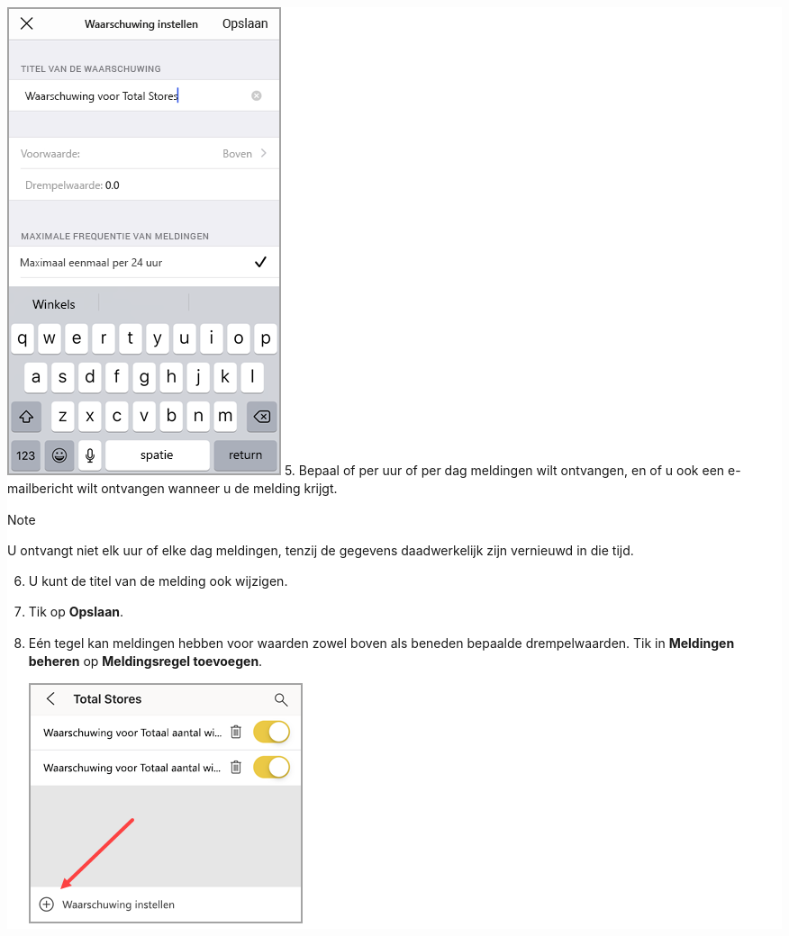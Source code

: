    ![Schermopname van de waarschuwingsinstellingen met de titel en waarde van de waarschuwing die u wilt instellen](media/mobile-set-data-alerts-in-the-mobile-apps/power-bi-iphone-set-alert-threshold.png)
5. Bepaal of per uur of per dag meldingen wilt ontvangen, en of u ook een e-mailbericht wilt ontvangen wanneer u de melding krijgt.
   
   > [!NOTE]
   > U ontvangt niet elk uur of elke dag meldingen, tenzij de gegevens daadwerkelijk zijn vernieuwd in die tijd.
   > 
   > 
6. U kunt de titel van de melding ook wijzigen.
7. Tik op **Opslaan**.
8. Eén tegel kan meldingen hebben voor waarden zowel boven als beneden bepaalde drempelwaarden. Tik in **Meldingen beheren** op **Meldingsregel toevoegen**.
   
   ![Schermopname van de waarschuwing voor beheer met een aanwijzer naar het toevoegen van een waarschuwingsregel.](media/mobile-set-data-alerts-in-the-mobile-apps/power-bi-iphone-add-another-alert-rule.png)
